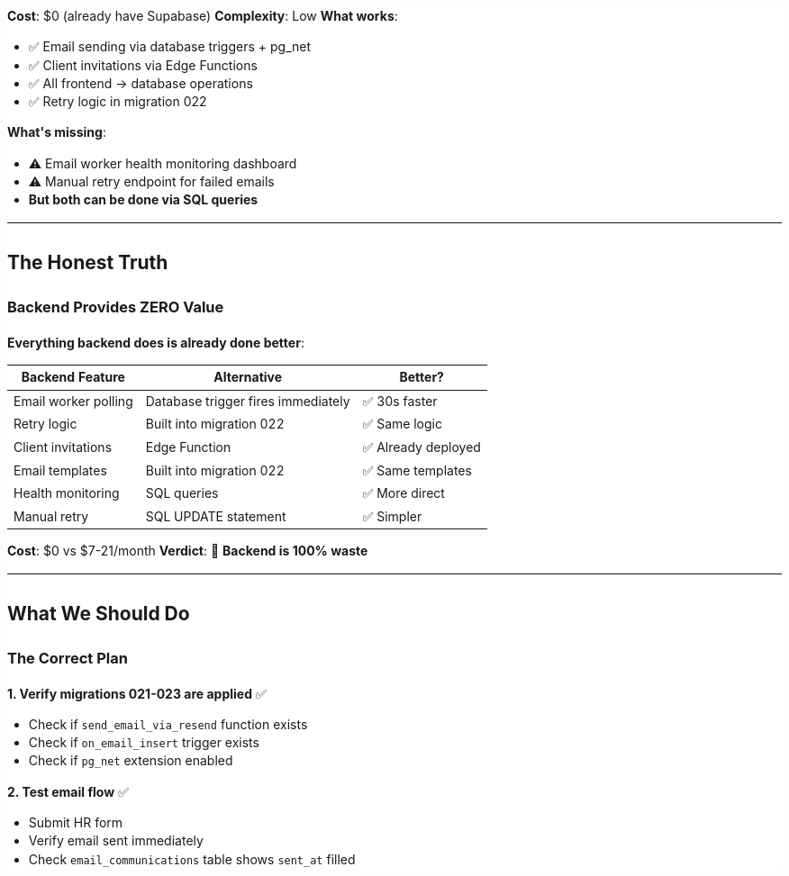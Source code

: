 **Cost**: $0 (already have Supabase)
**Complexity**: Low
**What works**:
- ✅ Email sending via database triggers + pg_net
- ✅ Client invitations via Edge Functions
- ✅ All frontend → database operations
- ✅ Retry logic in migration 022

**What's missing**:
- ⚠️ Email worker health monitoring dashboard
- ⚠️ Manual retry endpoint for failed emails
- **But both can be done via SQL queries**

---

## The Honest Truth

### Backend Provides ZERO Value

**Everything backend does is already done better**:

| Backend Feature | Alternative | Better? |
|----------------|-------------|---------|
| Email worker polling | Database trigger fires immediately | ✅ 30s faster |
| Retry logic | Built into migration 022 | ✅ Same logic |
| Client invitations | Edge Function | ✅ Already deployed |
| Email templates | Built into migration 022 | ✅ Same templates |
| Health monitoring | SQL queries | ✅ More direct |
| Manual retry | SQL UPDATE statement | ✅ Simpler |

**Cost**: $0 vs $7-21/month
**Verdict**: 🔴 **Backend is 100% waste**

---

## What We Should Do

### The Correct Plan

**1. Verify migrations 021-023 are applied** ✅
- Check if `send_email_via_resend` function exists
- Check if `on_email_insert` trigger exists
- Check if `pg_net` extension enabled

**2. Test email flow** ✅
- Submit HR form
- Verify email sent immediately
- Check `email_communications` table shows `sent_at` filled
